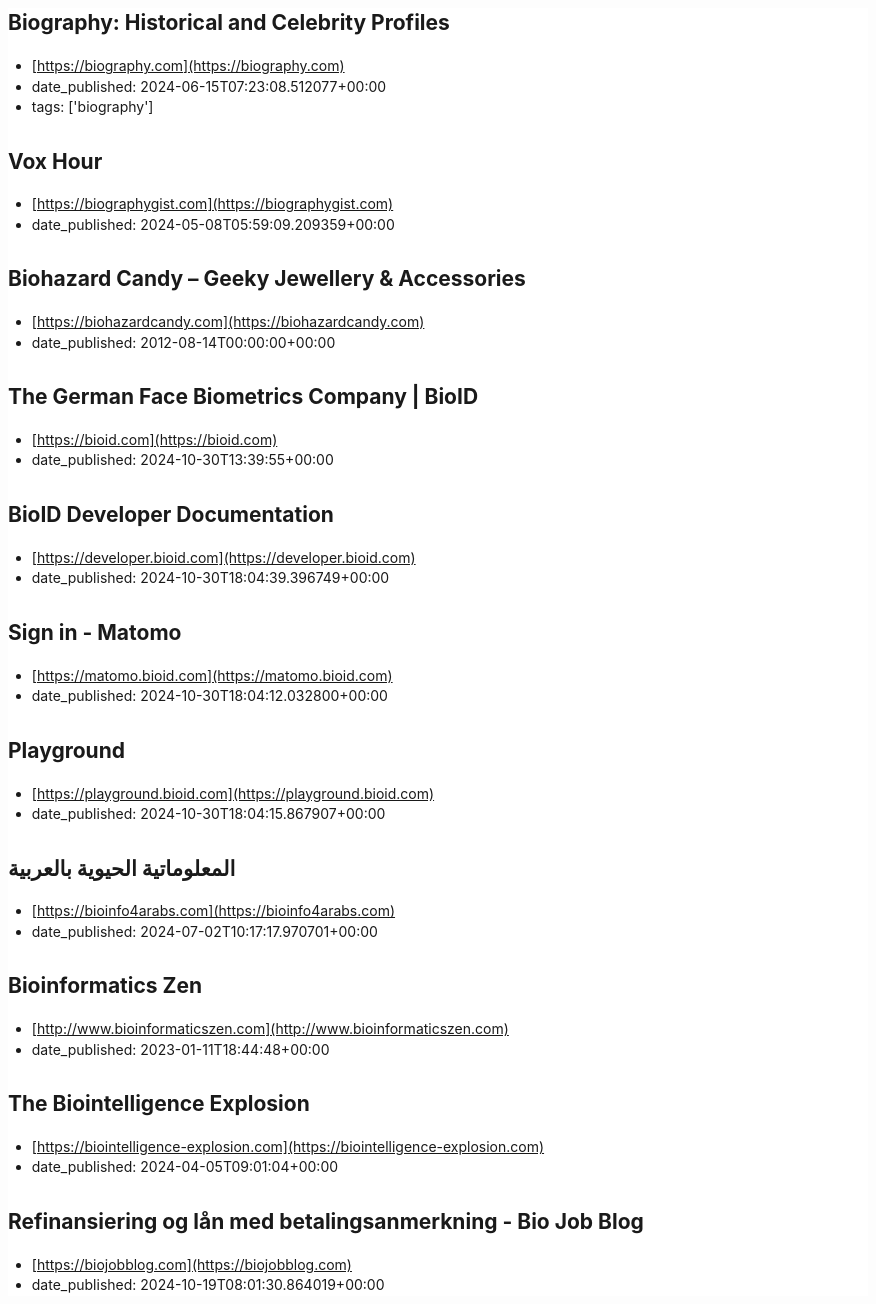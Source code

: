  ## Biography: Historical and Celebrity Profiles
 - [https://biography.com](https://biography.com)
 - date_published: 2024-06-15T07:23:08.512077+00:00
 - tags: ['biography']

 ## Vox Hour
 - [https://biographygist.com](https://biographygist.com)
 - date_published: 2024-05-08T05:59:09.209359+00:00

 ## Biohazard Candy – Geeky Jewellery & Accessories
 - [https://biohazardcandy.com](https://biohazardcandy.com)
 - date_published: 2012-08-14T00:00:00+00:00

 ## The German Face Biometrics Company | BioID
 - [https://bioid.com](https://bioid.com)
 - date_published: 2024-10-30T13:39:55+00:00

 ## BioID Developer Documentation
 - [https://developer.bioid.com](https://developer.bioid.com)
 - date_published: 2024-10-30T18:04:39.396749+00:00

 ## Sign in - Matomo
 - [https://matomo.bioid.com](https://matomo.bioid.com)
 - date_published: 2024-10-30T18:04:12.032800+00:00

 ## Playground
 - [https://playground.bioid.com](https://playground.bioid.com)
 - date_published: 2024-10-30T18:04:15.867907+00:00

 ## المعلوماتية الحيوية بالعربية
 - [https://bioinfo4arabs.com](https://bioinfo4arabs.com)
 - date_published: 2024-07-02T10:17:17.970701+00:00

 ## Bioinformatics Zen
 - [http://www.bioinformaticszen.com](http://www.bioinformaticszen.com)
 - date_published: 2023-01-11T18:44:48+00:00

 ## The Biointelligence Explosion
 - [https://biointelligence-explosion.com](https://biointelligence-explosion.com)
 - date_published: 2024-04-05T09:01:04+00:00

 ## Refinansiering og lån med betalingsanmerkning - Bio Job Blog
 - [https://biojobblog.com](https://biojobblog.com)
 - date_published: 2024-10-19T08:01:30.864019+00:00
